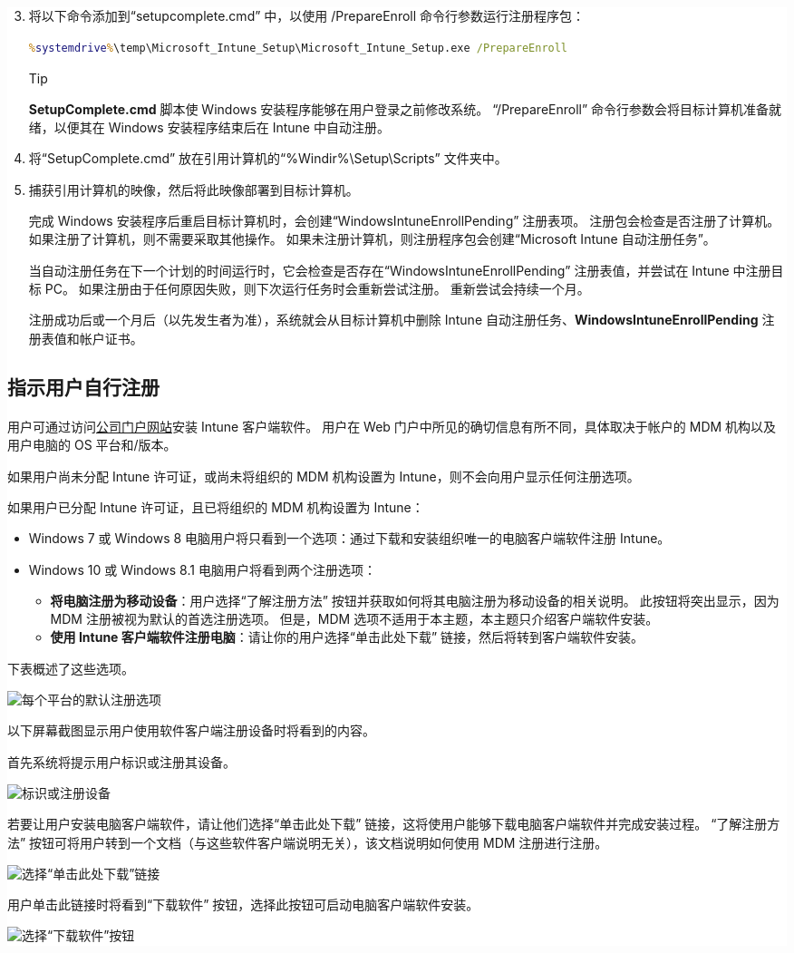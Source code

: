 3. 将以下命令添加到“setupcomplete.cmd”  中，以使用 /PrepareEnroll 命令行参数运行注册程序包：

    ```cmd
    %systemdrive%\temp\Microsoft_Intune_Setup\Microsoft_Intune_Setup.exe /PrepareEnroll
    ```

    > [!TIP]
    > **SetupComplete.cmd** 脚本使 Windows 安装程序能够在用户登录之前修改系统。 “/PrepareEnroll”  命令行参数会将目标计算机准备就绪，以便其在 Windows 安装程序结束后在 Intune 中自动注册。

4. 将“SetupComplete.cmd”  放在引用计算机的“%Windir%\Setup\Scripts”  文件夹中。

5. 捕获引用计算机的映像，然后将此映像部署到目标计算机。

    完成 Windows 安装程序后重启目标计算机时，会创建“WindowsIntuneEnrollPending”  注册表项。 注册包会检查是否注册了计算机。 如果注册了计算机，则不需要采取其他操作。 如果未注册计算机，则注册程序包会创建“Microsoft Intune 自动注册任务”。

    当自动注册任务在下一个计划的时间运行时，它会检查是否存在“WindowsIntuneEnrollPending”  注册表值，并尝试在 Intune 中注册目标 PC。 如果注册由于任何原因失败，则下次运行任务时会重新尝试注册。 重新尝试会持续一个月。

    注册成功后或一个月后（以先发生者为准），系统就会从目标计算机中删除 Intune 自动注册任务、**WindowsIntuneEnrollPending** 注册表值和帐户证书。

## <a name="instruct-users-to-self-enroll"></a>指示用户自行注册

用户可通过访问[公司门户网站](https://portal.manage.microsoft.com)安装 Intune 客户端软件。 用户在 Web 门户中所见的确切信息有所不同，具体取决于帐户的 MDM 机构以及用户电脑的 OS 平台和/版本。

如果用户尚未分配 Intune 许可证，或尚未将组织的 MDM 机构设置为 Intune，则不会向用户显示任何注册选项。

如果用户已分配 Intune 许可证，且已将组织的 MDM 机构设置为 Intune：

- Windows 7 或 Windows 8 电脑用户将只看到一个选项：通过下载和安装组织唯一的电脑客户端软件注册 Intune。

- Windows 10 或 Windows 8.1 电脑用户将看到两个注册选项：

  - **将电脑注册为移动设备**：用户选择“了解注册方法”  按钮并获取如何将其电脑注册为移动设备的相关说明。 此按钮将突出显示，因为 MDM 注册被视为默认的首选注册选项。 但是，MDM 选项不适用于本主题，本主题只介绍客户端软件安装。
  - **使用 Intune 客户端软件注册电脑**：请让你的用户选择“单击此处下载”  链接，然后将转到客户端软件安装。

下表概述了这些选项。

  ![每个平台的默认注册选项](./media/install-the-windows-pc-client-with-microsoft-intune/default-enrollment-options-table.png)

以下屏幕截图显示用户使用软件客户端注册设备时将看到的内容。

首先系统将提示用户标识或注册其设备。

  ![标识或注册设备](./media/install-the-windows-pc-client-with-microsoft-intune/identify-device-or-enroll.png)

若要让用户安装电脑客户端软件，请让他们选择“单击此处下载”  链接，这将使用户能够下载电脑客户端软件并完成安装过程。 “了解注册方法”  按钮可将用户转到一个文档（与这些软件客户端说明无关），该文档说明如何使用 MDM 注册进行注册。

  ![选择“单击此处下载”链接](./media/install-the-windows-pc-client-with-microsoft-intune/enroll-your-windows-device.png)

用户单击此链接时将看到“下载软件”  按钮，选择此按钮可启动电脑客户端软件安装。

  ![选择“下载软件”按钮](./media/install-the-windows-pc-client-with-microsoft-intune/download-pc-client-software.png)
